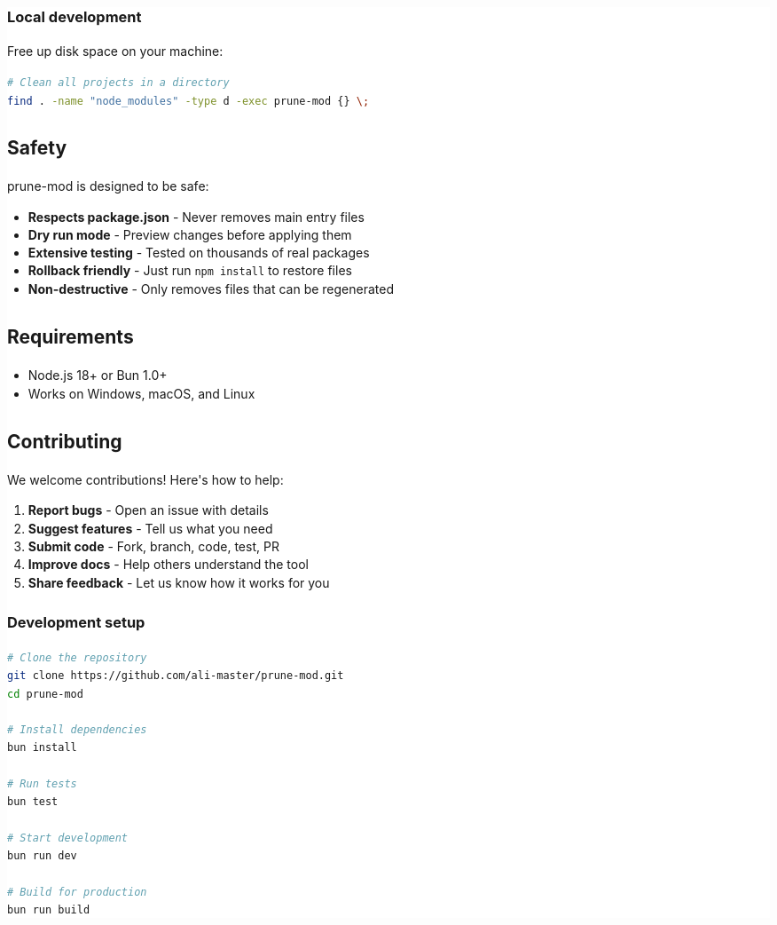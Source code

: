 ### Local development
Free up disk space on your machine:
```bash
# Clean all projects in a directory
find . -name "node_modules" -type d -exec prune-mod {} \;
```

## Safety

prune-mod is designed to be safe:

- **Respects package.json** - Never removes main entry files
- **Dry run mode** - Preview changes before applying them  
- **Extensive testing** - Tested on thousands of real packages
- **Rollback friendly** - Just run `npm install` to restore files
- **Non-destructive** - Only removes files that can be regenerated

## Requirements

- Node.js 18+ or Bun 1.0+
- Works on Windows, macOS, and Linux

## Contributing

We welcome contributions! Here's how to help:

1. **Report bugs** - Open an issue with details
2. **Suggest features** - Tell us what you need
3. **Submit code** - Fork, branch, code, test, PR
4. **Improve docs** - Help others understand the tool
5. **Share feedback** - Let us know how it works for you

### Development setup

```bash
# Clone the repository
git clone https://github.com/ali-master/prune-mod.git
cd prune-mod

# Install dependencies
bun install

# Run tests
bun test

# Start development
bun run dev

# Build for production
bun run build
```
